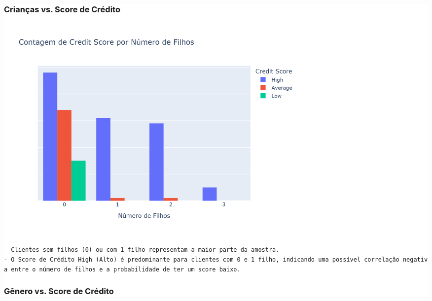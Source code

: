 ### Crianças vs. Score de Crédito

<img src="img/10_children_vs_score.png" alt="Crianças vs. Score de Crédito." width="600"/>

````
- Clientes sem filhos (0) ou com 1 filho representam a maior parte da amostra.
- O Score de Crédito High (Alto) é predominante para clientes com 0 e 1 filho, indicando uma possível correlação negativa entre o número de filhos e a probabilidade de ter um score baixo.
````

### Gênero vs. Score de Crédito
